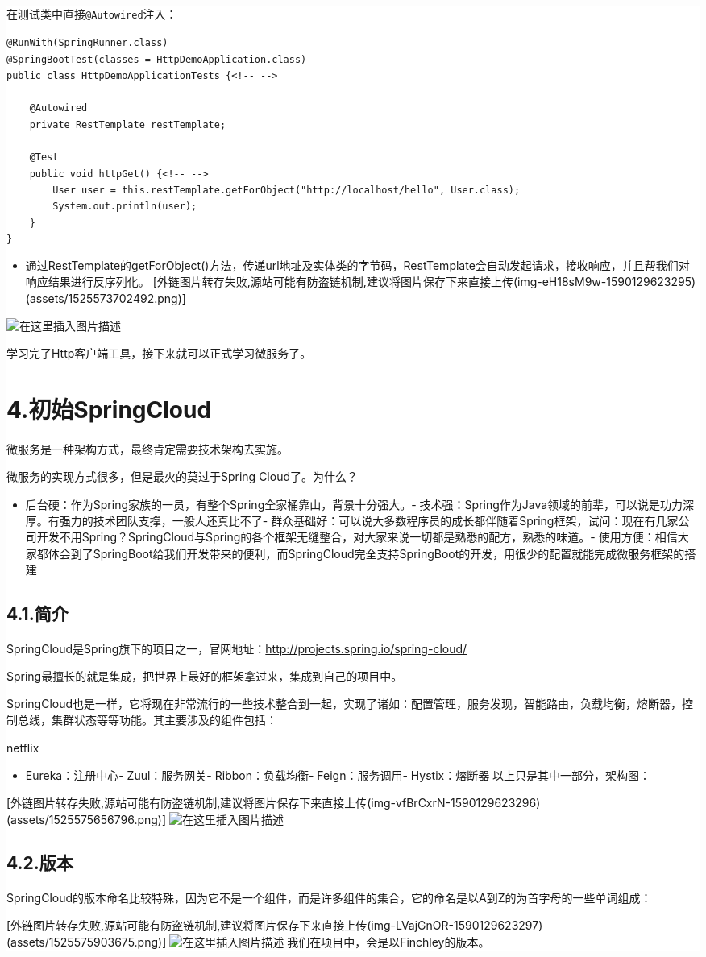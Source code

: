 在测试类中直接`@Autowired`注入：

```
@RunWith(SpringRunner.class)
@SpringBootTest(classes = HttpDemoApplication.class)
public class HttpDemoApplicationTests {<!-- -->

	@Autowired
	private RestTemplate restTemplate;

	@Test
	public void httpGet() {<!-- -->
		User user = this.restTemplate.getForObject("http://localhost/hello", User.class);
		System.out.println(user);
	}
}

```
- 通过RestTemplate的getForObject()方法，传递url地址及实体类的字节码，RestTemplate会自动发起请求，接收响应，并且帮我们对响应结果进行反序列化。
[外链图片转存失败,源站可能有防盗链机制,建议将图片保存下来直接上传(img-eH18sM9w-1590129623295)(assets/1525573702492.png)]

<img src="https://img-blog.csdnimg.cn/20200527083433571.png?x-oss-process=image/watermark,type_ZmFuZ3poZW5naGVpdGk,shadow_10,text_aHR0cHM6Ly9ibG9nLmNzZG4ubmV0L3FxXzQzMDYxMjkw,size_16,color_FFFFFF,t_70" alt="在这里插入图片描述"/>

学习完了Http客户端工具，接下来就可以正式学习微服务了。

# 4.初始SpringCloud

微服务是一种架构方式，最终肯定需要技术架构去实施。

微服务的实现方式很多，但是最火的莫过于Spring Cloud了。为什么？
- 后台硬：作为Spring家族的一员，有整个Spring全家桶靠山，背景十分强大。- 技术强：Spring作为Java领域的前辈，可以说是功力深厚。有强力的技术团队支撑，一般人还真比不了- 群众基础好：可以说大多数程序员的成长都伴随着Spring框架，试问：现在有几家公司开发不用Spring？SpringCloud与Spring的各个框架无缝整合，对大家来说一切都是熟悉的配方，熟悉的味道。- 使用方便：相信大家都体会到了SpringBoot给我们开发带来的便利，而SpringCloud完全支持SpringBoot的开发，用很少的配置就能完成微服务框架的搭建
## 4.1.简介

SpringCloud是Spring旗下的项目之一，官网地址：http://projects.spring.io/spring-cloud/</a>

Spring最擅长的就是集成，把世界上最好的框架拿过来，集成到自己的项目中。

SpringCloud也是一样，它将现在非常流行的一些技术整合到一起，实现了诸如：配置管理，服务发现，智能路由，负载均衡，熔断器，控制总线，集群状态等等功能。其主要涉及的组件包括：

netflix
- Eureka：注册中心- Zuul：服务网关- Ribbon：负载均衡- Feign：服务调用- Hystix：熔断器
以上只是其中一部分，架构图：

[外链图片转存失败,源站可能有防盗链机制,建议将图片保存下来直接上传(img-vfBrCxrN-1590129623296)(assets/1525575656796.png)] <img src="https://img-blog.csdnimg.cn/20200527094318440.png?x-oss-process=image/watermark,type_ZmFuZ3poZW5naGVpdGk,shadow_10,text_aHR0cHM6Ly9ibG9nLmNzZG4ubmV0L3FxXzQzMDYxMjkw,size_16,color_FFFFFF,t_70" alt="在这里插入图片描述"/>

## 4.2.版本

SpringCloud的版本命名比较特殊，因为它不是一个组件，而是许多组件的集合，它的命名是以A到Z的为首字母的一些单词组成：

[外链图片转存失败,源站可能有防盗链机制,建议将图片保存下来直接上传(img-LVajGnOR-1590129623297)(assets/1525575903675.png)] <img src="https://img-blog.csdnimg.cn/2020052708350916.png?x-oss-process=image/watermark,type_ZmFuZ3poZW5naGVpdGk,shadow_10,text_aHR0cHM6Ly9ibG9nLmNzZG4ubmV0L3FxXzQzMDYxMjkw,size_16,color_FFFFFF,t_70" alt="在这里插入图片描述"/> 我们在项目中，会是以Finchley的版本。
